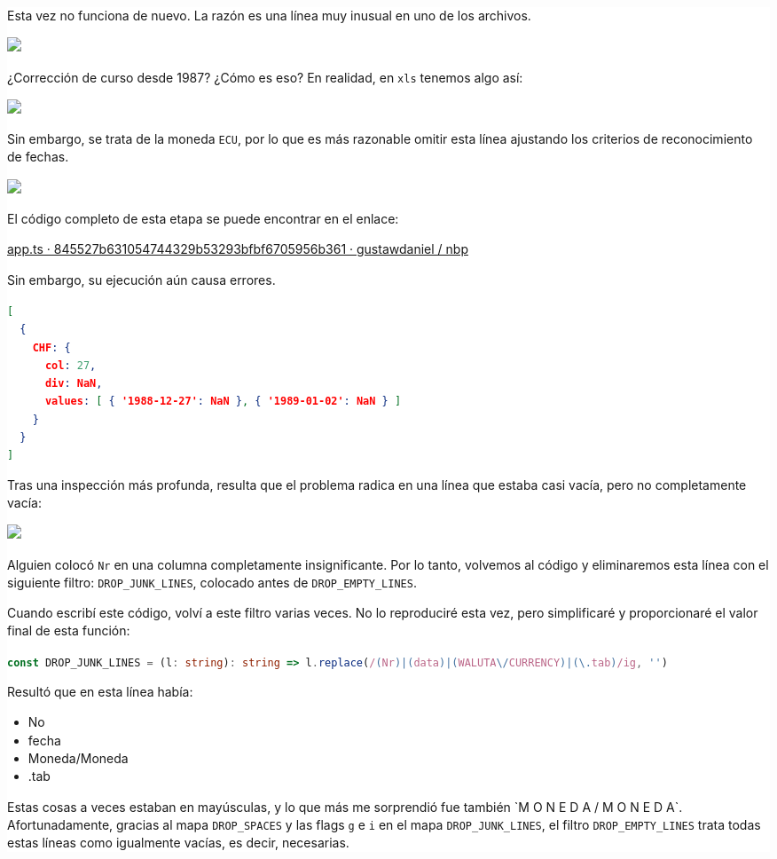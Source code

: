 Esta vez no funciona de nuevo. La razón es una línea muy inusual en uno de los archivos.

![](http://localhost:8484/752e8b00-4302-4f82-a2b6-ba872c04ccdb.avifchf8correction.png)

¿Corrección de curso desde 1987? ¿Cómo es eso? En realidad, en `xls` tenemos algo así:

![](http://localhost:8484/093d1361-1532-4040-aa60-cd50cc9705de.avifchf9xls.png)

Sin embargo, se trata de la moneda `ECU`, por lo que es más razonable omitir esta línea ajustando los criterios de reconocimiento de fechas.

![](http://localhost:8484/62ec75f9-e6c2-476a-abd5-6b53ca5df44c.avifchf10diff.png)

El código completo de esta etapa se puede encontrar en el enlace:

[app.ts · 845527b631054744329b53293bfbf6705956b361 · gustawdaniel / nbp](https://gitlab.com/gustawdaniel/nbp/-/blob/845527b631054744329b53293bfbf6705956b361/app.ts)

Sin embargo, su ejecución aún causa errores.

```json
[
  {
    CHF: {
      col: 27,
      div: NaN,
      values: [ { '1988-12-27': NaN }, { '1989-01-02': NaN } ]
    }
  }
]
```

Tras una inspección más profunda, resulta que el problema radica en una línea que estaba casi vacía, pero no completamente vacía:

![](http://localhost:8484/a1a5c29e-0331-469d-ba92-28bca784abbd.avifchf11empty.png)

Alguien colocó `Nr` en una columna completamente insignificante. Por lo tanto, volvemos al código y eliminaremos esta línea con el siguiente filtro: `DROP_JUNK_LINES`, colocado antes de `DROP_EMPTY_LINES`.

Cuando escribí este código, volví a este filtro varias veces. No lo reproduciré esta vez, pero simplificaré y proporcionaré el valor final de esta función:

```ts
const DROP_JUNK_LINES = (l: string): string => l.replace(/(Nr)|(data)|(WALUTA\/CURRENCY)|(\.tab)/ig, '')
```

Resultó que en esta línea había:

* No
* fecha
* Moneda/Moneda
* .tab

Estas cosas a veces estaban en mayúsculas, y lo que más me sorprendió fue también \`M O N E D A / M O N E D A\`. Afortunadamente, gracias al mapa `DROP_SPACES` y las flags `g` e `i` en el mapa `DROP_JUNK_LINES`, el filtro `DROP_EMPTY_LINES` trata todas estas líneas como igualmente vacías, es decir, necesarias.


  [key: string]: {
  [key: string]: {